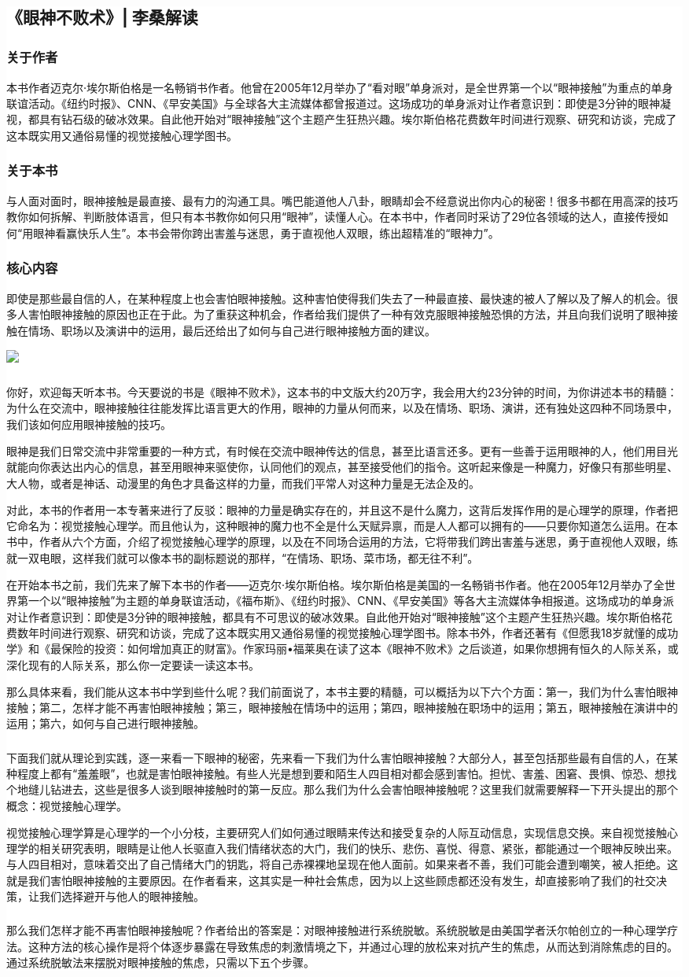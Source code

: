 ## 《眼神不败术》| 李桑解读

### 关于作者

本书作者迈克尔·埃尔斯伯格是一名畅销书作者。他曾在2005年12月举办了“看对眼”单身派对，是全世界第一个以“眼神接触”为重点的单身联谊活动。《纽约时报》、CNN、《早安美国》与全球各大主流媒体都曾报道过。这场成功的单身派对让作者意识到：即使是3分钟的眼神凝视，都具有钻石级的破冰效果。自此他开始对“眼神接触”这个主题产生狂热兴趣。埃尔斯伯格花费数年时间进行观察、研究和访谈，完成了这本既实用又通俗易懂的视觉接触心理学图书。     

### 关于本书

与人面对面时，眼神接触是最直接、最有力的沟通工具。嘴巴能道他人八卦，眼睛却会不经意说出你内心的秘密！很多书都在用高深的技巧教你如何拆解、判断肢体语言，但只有本书教你如何只用“眼神”，读懂人心。在本书中，作者同时采访了29位各领域的达人，直接传授如何“用眼神看赢快乐人生”。本书会带你跨出害羞与迷思，勇于直视他人双眼，练出超精准的“眼神力”。     

### 核心内容

即使是那些最自信的人，在某种程度上也会害怕眼神接触。这种害怕使得我们失去了一种最直接、最快速的被人了解以及了解人的机会。很多人害怕眼神接触的原因也正在于此。为了重获这种机会，作者给我们提供了一种有效克服眼神接触恐惧的方法，并且向我们说明了眼神接触在情场、职场以及演讲中的运用，最后还给出了如何与自己进行眼神接触方面的建议。     

<img  src="https://piccdn3.umiwi.com/img/201710/31/201710311905057912103382.jpg" width="0"/>

###  



你好，欢迎每天听本书。今天要说的书是《眼神不败术》，这本书的中文版大约20万字，我会用大约23分钟的时间，为你讲述本书的精髓：为什么在交流中，眼神接触往往能发挥比语言更大的作用，眼神的力量从何而来，以及在情场、职场、演讲，还有独处这四种不同场景中，我们该如何应用眼神接触的技巧。

眼神是我们日常交流中非常重要的一种方式，有时候在交流中眼神传达的信息，甚至比语言还多。更有一些善于运用眼神的人，他们用目光就能向你表达出内心的信息，甚至用眼神来驱使你，认同他们的观点，甚至接受他们的指令。这听起来像是一种魔力，好像只有那些明星、大人物，或者是神话、动漫里的角色才具备这样的力量，而我们平常人对这种力量是无法企及的。

对此，本书的作者用一本专著来进行了反驳：眼神的力量是确实存在的，并且这不是什么魔力，这背后发挥作用的是心理学的原理，作者把它命名为：视觉接触心理学。而且他认为，这种眼神的魔力也不全是什么天赋异禀，而是人人都可以拥有的——只要你知道怎么运用。在本书中，作者从六个方面，介绍了视觉接触心理学的原理，以及在不同场合运用的方法，它将带我们跨出害羞与迷思，勇于直视他人双眼，练就一双电眼，这样我们就可以像本书的副标题说的那样，“在情场、职场、菜市场，都无往不利”。

在开始本书之前，我们先来了解下本书的作者——迈克尔·埃尔斯伯格。埃尔斯伯格是美国的一名畅销书作者。他在2005年12月举办了全世界第一个以“眼神接触”为主题的单身联谊活动，《福布斯》、《纽约时报》、CNN、《早安美国》等各大主流媒体争相报道。这场成功的单身派对让作者意识到：即使是3分钟的眼神接触，都具有不可思议的破冰效果。自此他开始对“眼神接触”这个主题产生狂热兴趣。埃尔斯伯格花费数年时间进行观察、研究和访谈，完成了这本既实用又通俗易懂的视觉接触心理学图书。除本书外，作者还著有《但愿我18岁就懂的成功学》和《最保险的投资：如何增加真正的财富》。作家玛丽•福莱奥在读了这本《眼神不败术》之后谈道，如果你想拥有恒久的人际关系，或深化现有的人际关系，那么你一定要读一读这本书。

那么具体来看，我们能从这本书中学到些什么呢？我们前面说了，本书主要的精髓，可以概括为以下六个方面：第一，我们为什么害怕眼神接触；第二，怎样才能不再害怕眼神接触；第三，眼神接触在情场中的运用；第四，眼神接触在职场中的运用；第五，眼神接触在演讲中的运用；第六，如何与自己进行眼神接触。

###  



下面我们就从理论到实践，逐一来看一下眼神的秘密，先来看一下我们为什么害怕眼神接触？大部分人，甚至包括那些最有自信的人，在某种程度上都有“羞羞眼”，也就是害怕眼神接触。有些人光是想到要和陌生人四目相对都会感到害怕。担忧、害羞、困窘、畏惧、惊恐、想找个地缝儿钻进去，这些是很多人谈到眼神接触时的第一反应。那么我们为什么会害怕眼神接触呢？这里我们就需要解释一下开头提出的那个概念：视觉接触心理学。

视觉接触心理学算是心理学的一个小分枝，主要研究人们如何通过眼睛来传达和接受复杂的人际互动信息，实现信息交换。来自视觉接触心理学的相关研究表明，眼睛是让他人长驱直入我们情绪状态的大门，我们的快乐、悲伤、喜悦、得意、紧张，都能通过一个眼神反映出来。与人四目相对，意味着交出了自己情绪大门的钥匙，将自己赤裸裸地呈现在他人面前。如果来者不善，我们可能会遭到嘲笑，被人拒绝。这就是我们害怕眼神接触的主要原因。在作者看来，这其实是一种社会焦虑，因为以上这些顾虑都还没有发生，却直接影响了我们的社交决策，让我们选择避开与他人的眼神接触。

###  



那么我们怎样才能不再害怕眼神接触呢？作者给出的答案是：对眼神接触进行系统脱敏。系统脱敏是由美国学者沃尔帕创立的一种心理学疗法。这种方法的核心操作是将个体逐步暴露在导致焦虑的刺激情境之下，并通过心理的放松来对抗产生的焦虑，从而达到消除焦虑的目的。通过系统脱敏法来摆脱对眼神接触的焦虑，只需以下五个步骤。
